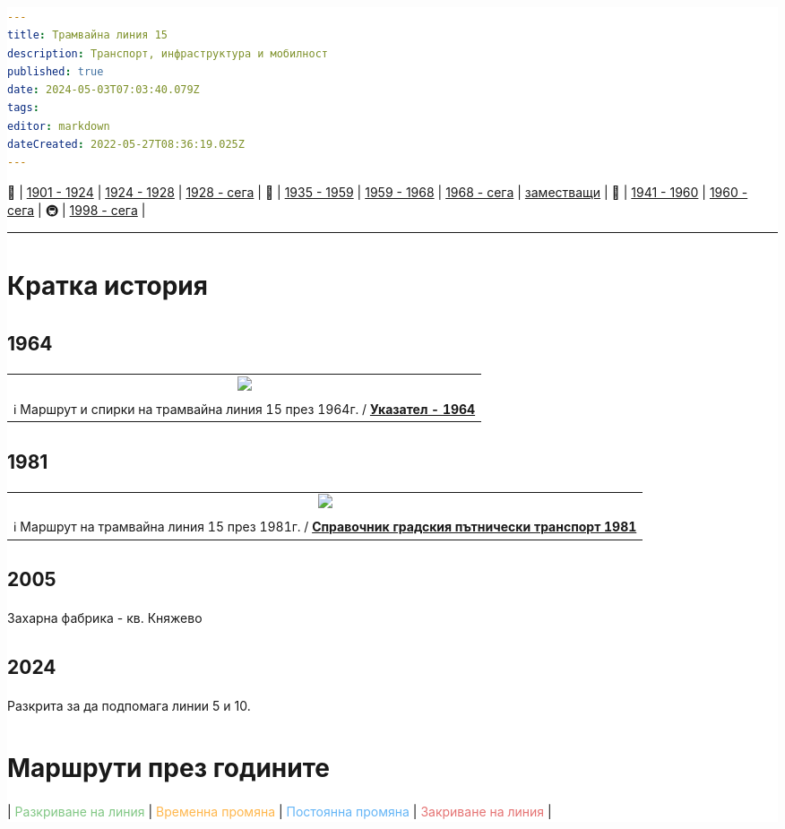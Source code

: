 ```yaml
---
title: Трамвайна линия 15
description: Транспорт, инфраструктура и мобилност
published: true
date: 2024-05-03T07:03:40.079Z
tags: 
editor: markdown
dateCreated: 2022-05-27T08:36:19.025Z
---
```


🚋 | [1901 - 1924](/bg/public-transport/tram-routes-1901-1924) | [1924 - 1928](/bg/public-transport/tram-routes-1924-1928) | [1928 - сега](/bg/public-transport/tram-routes-1928-sega) | 🚌 | [1935 - 1959](/bg/public-transport/bus-routes-1935-1959) | [1959 - 1968](/bg/public-transport/bus-routes-1959-1968) | [1968 - сега](/bg/public-transport/bus-routes-1968-sega) | [заместващи](/bg/public-transport/bus-routes-replacement-services) | 🚎 | [1941 - 1960](/bg/public-transport/trolleybus-routes-1941-1960) | [1960 - сега](/bg/public-transport/trolleybus-routes-1960-sega) | 🚇 | [1998 - сега](/bg/public-transport/metro-routes) |

---

# Кратка история

## 1964
 
  <div class="table-responsive"><table style="width:100%"><tr>
<td><center><img src="http://46.10.181.183:1518/trinmo/literature/1964-ukazatel/tm15.jpg"></center></td></tr>
  <td><center> ℹ️ Маршрут и спирки на трамвайна линия 15 през 1964г. / <a href="/bg/literature/1964-ukazatel"><b>Указател - 1964</b></a></center> </td></table></div>


## 1981
 
  <div class="table-responsive"><table style="width:100%"><tr>
<td><center><img src="http://46.10.181.183:1518/trinmo/literature/1981-spravochnik/tm15-m.png"></center></td></tr>
  <td><center>ℹ️ Маршрут на трамвайна линия 15 през 1981г. / <a href="/bg/literature/1981-spravochnik"><b>Справочник градския пътнически транспорт 1981</b></a> </center></td></table></div>
  
## 2005
Захарна фабрика - кв. Княжево

## 2024
Разкрита за да подпомага линии 5 и 10.
  
# Маршрути през годините
| <span style="color:#81C784">Разкриване на линия</span> | <span style="color:#FFB74D">Временна промяна</span> | <span style="color:#64B5F6">Постоянна промяна</span> | <span style="color:#E57373">Закриване на линия</span> |
